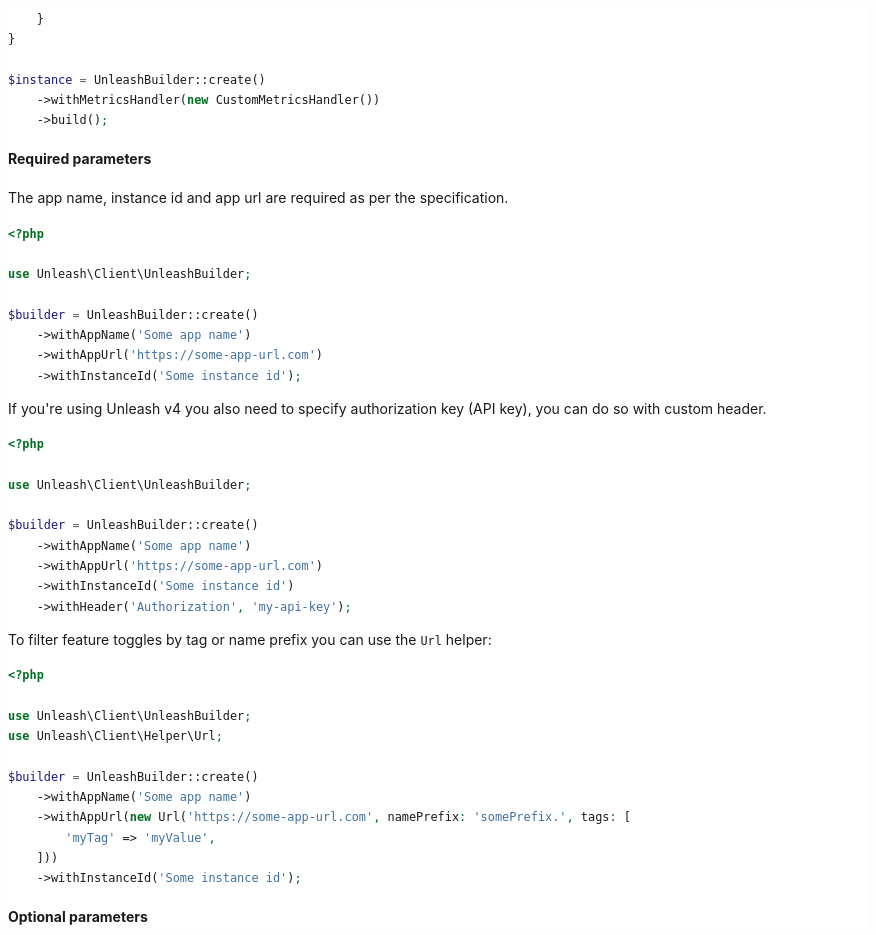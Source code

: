 ```php
    }
}

$instance = UnleashBuilder::create()
    ->withMetricsHandler(new CustomMetricsHandler())
    ->build();
```

#### Required parameters

The app name, instance id and app url are required as per the specification.

```php
<?php

use Unleash\Client\UnleashBuilder;

$builder = UnleashBuilder::create()
    ->withAppName('Some app name')
    ->withAppUrl('https://some-app-url.com')
    ->withInstanceId('Some instance id');
```

If you're using Unleash v4 you also need to specify authorization key (API key), you can do so with custom header.

```php
<?php

use Unleash\Client\UnleashBuilder;

$builder = UnleashBuilder::create()
    ->withAppName('Some app name')
    ->withAppUrl('https://some-app-url.com')
    ->withInstanceId('Some instance id')
    ->withHeader('Authorization', 'my-api-key');
```

To filter feature toggles by tag or name prefix you can use the `Url` helper:

```php
<?php

use Unleash\Client\UnleashBuilder;
use Unleash\Client\Helper\Url;

$builder = UnleashBuilder::create()
    ->withAppName('Some app name')
    ->withAppUrl(new Url('https://some-app-url.com', namePrefix: 'somePrefix.', tags: [
        'myTag' => 'myValue',
    ]))
    ->withInstanceId('Some instance id');
```

#### Optional parameters
